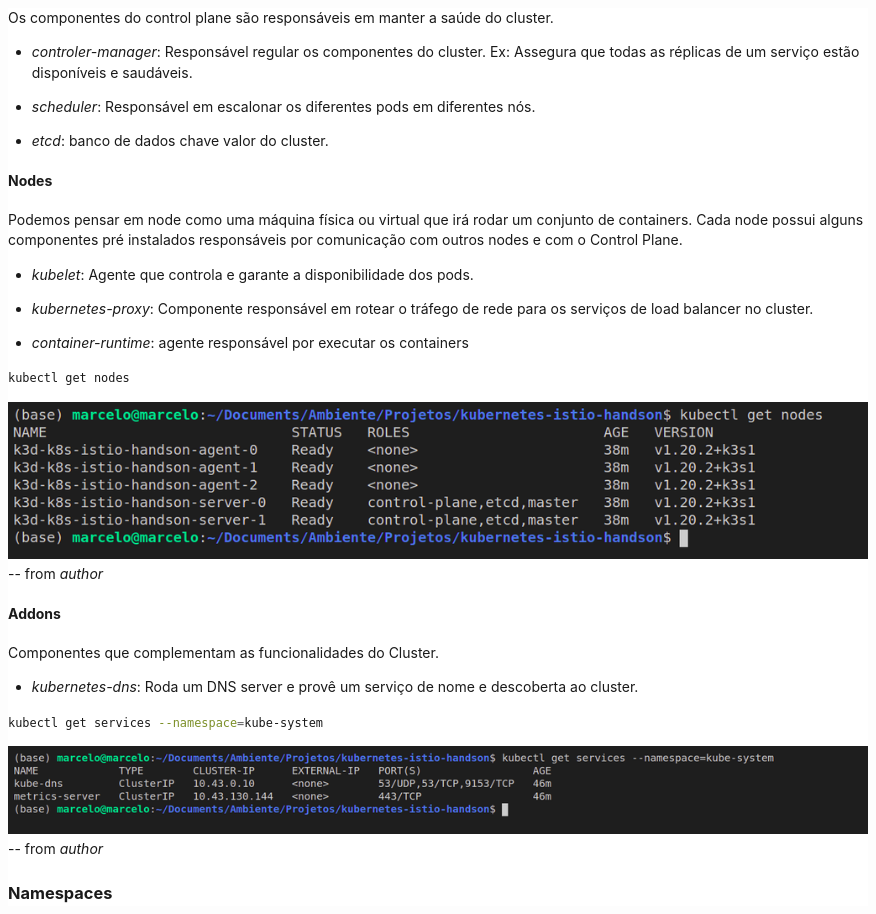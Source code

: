 Os componentes do control plane são responsáveis em manter a saúde do cluster.

- _controler-manager_: Responsável regular os componentes do cluster. Ex: Assegura que todas as réplicas de um serviço estão disponíveis e saudáveis.

- _scheduler_: Responsável em escalonar os diferentes pods em diferentes nós.

- _etcd_: banco de dados chave valor do cluster.

#### Nodes

Podemos pensar em node como uma máquina física ou virtual que irá rodar um conjunto de containers. Cada node possui alguns componentes pré instalados responsáveis por comunicação com outros nodes e com o Control Plane.

- _kubelet_: Agente que controla e garante a disponibilidade dos pods.

- _kubernetes-proxy_: Componente responsável em rotear o tráfego de rede para os serviços de load balancer no cluster.

- _container-runtime_: agente responsável por executar os containers

```sh
kubectl get nodes
```

![image](images/get_nodes.png)
-- from <cite>author</cite>

#### Addons

Componentes que complementam as funcionalidades do Cluster.

- _kubernetes-dns_: Roda um DNS server e provê um serviço de nome e descoberta ao cluster.

```sh
kubectl get services --namespace=kube-system
```

![image](images/get_services_kube_system.png)
-- from <cite>author</cite>

### Namespaces
